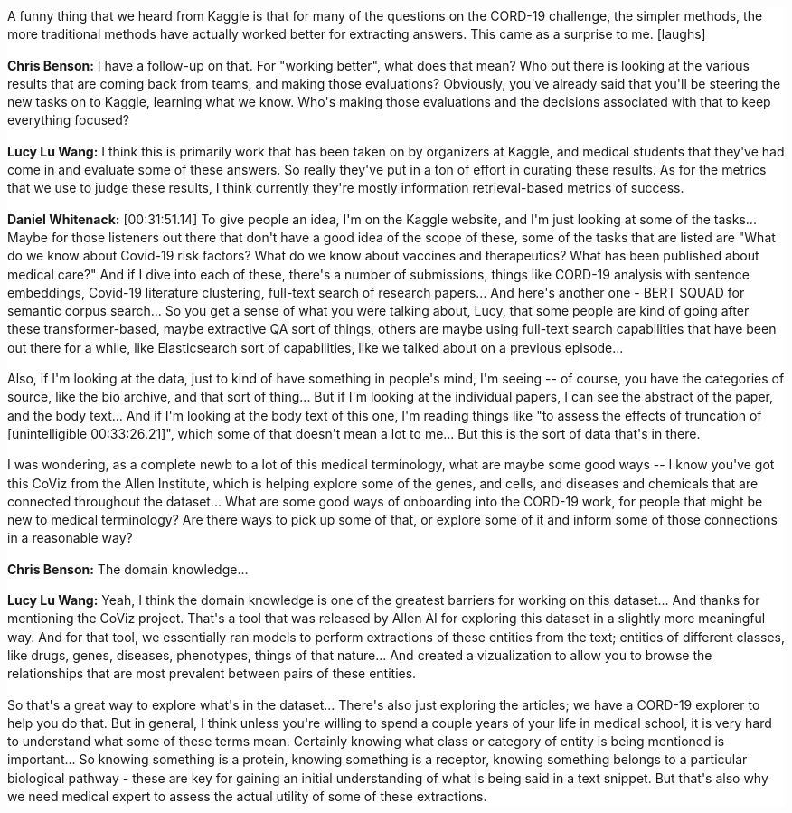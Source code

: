 A funny thing that we heard from Kaggle is that for many of the questions on the CORD-19 challenge, the simpler methods, the more traditional methods have actually worked better for extracting answers. This came as a surprise to me. \[laughs\]

**Chris Benson:** I have a follow-up on that. For "working better", what does that mean? Who out there is looking at the various results that are coming back from teams, and making those evaluations? Obviously, you've already said that you'll be steering the new tasks on to Kaggle, learning what we know. Who's making those evaluations and the decisions associated with that to keep everything focused?

**Lucy Lu Wang:** I think this is primarily work that has been taken on by organizers at Kaggle, and medical students that they've had come in and evaluate some of these answers. So really they've put in a ton of effort in curating these results. As for the metrics that we use to judge these results, I think currently they're mostly information retrieval-based metrics of success.

**Daniel Whitenack:** \[00:31:51.14\] To give people an idea, I'm on the Kaggle website, and I'm just looking at some of the tasks... Maybe for those listeners out there that don't have a good idea of the scope of these, some of the tasks that are listed are "What do we know about Covid-19 risk factors? What do we know about vaccines and therapeutics? What has been published about medical care?" And if I dive into each of these, there's a number of submissions, things like CORD-19 analysis with sentence embeddings, Covid-19 literature clustering, full-text search of research papers... And here's another one - BERT SQUAD for semantic corpus search... So you get a sense of what you were talking about, Lucy, that some people are kind of going after these transformer-based, maybe extractive QA sort of things, others are maybe using full-text search capabilities that have been out there for a while, like Elasticsearch sort of capabilities, like we talked about on a previous episode...

Also, if I'm looking at the data, just to kind of have something in people's mind, I'm seeing -- of course, you have the categories of source, like the bio archive, and that sort of thing... But if I'm looking at the individual papers, I can see the abstract of the paper, and the body text... And if I'm looking at the body text of this one, I'm reading things like "to assess the effects of truncation of \[unintelligible 00:33:26.21\]", which some of that doesn't mean a lot to me... But this is the sort of data that's in there.

I was wondering, as a complete newb to a lot of this medical terminology, what are maybe some good ways -- I know you've got this CoViz from the Allen Institute, which is helping explore some of the genes, and cells, and diseases and chemicals that are connected throughout the dataset... What are some good ways of onboarding into the CORD-19 work, for people that might be new to medical terminology? Are there ways to pick up some of that, or explore some of it and inform some of those connections in a reasonable way?

**Chris Benson:** The domain knowledge...

**Lucy Lu Wang:** Yeah, I think the domain knowledge is one of the greatest barriers for working on this dataset... And thanks for mentioning the CoViz project. That's a tool that was released by Allen AI for exploring this dataset in a slightly more meaningful way. And for that tool, we essentially ran models to perform extractions of these entities from the text; entities of different classes, like drugs, genes, diseases, phenotypes, things of that nature... And created a vizualization to allow you to browse the relationships that are most prevalent between pairs of these entities.

So that's a great way to explore what's in the dataset... There's also just exploring the articles; we have a CORD-19 explorer to help you do that. But in general, I think unless you're willing to spend a couple years of your life in medical school, it is very hard to understand what some of these terms mean. Certainly knowing what class or category of entity is being mentioned is important... So knowing something is a protein, knowing something is a receptor, knowing something belongs to a particular biological pathway - these are key for gaining an initial understanding of what is being said in a text snippet. But that's also why we need medical expert to assess the actual utility of some of these extractions.
